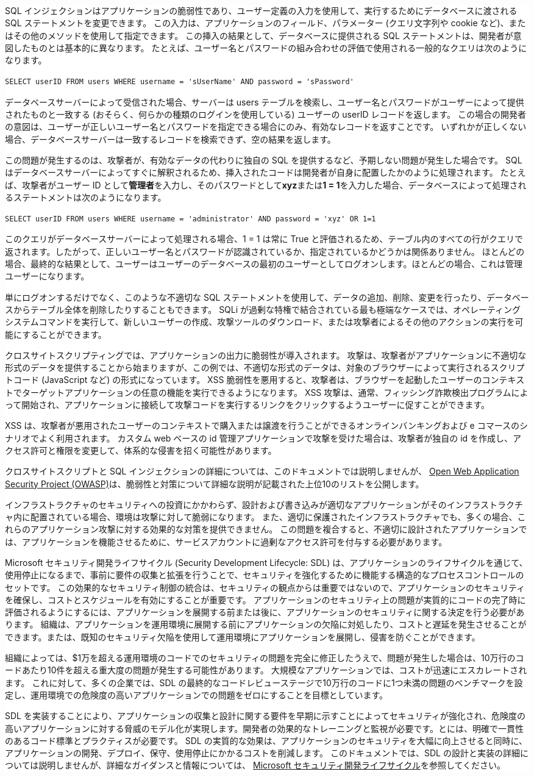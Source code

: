 SQL インジェクションはアプリケーションの脆弱性であり、ユーザー定義の入力を使用して、実行するためにデータベースに渡される SQL ステートメントを変更できます。 この入力は、アプリケーションのフィールド、パラメーター (クエリ文字列や cookie など)、またはその他のメソッドを使用して指定できます。 この挿入の結果として、データベースに提供される SQL ステートメントは、開発者が意図したものとは基本的に異なります。 たとえば、ユーザー名とパスワードの組み合わせの評価で使用される一般的なクエリは次のようになります。  
  
`SELECT userID FROM users WHERE username = 'sUserName' AND password = 'sPassword'`  
  
データベースサーバーによって受信された場合、サーバーは users テーブルを検索し、ユーザー名とパスワードがユーザーによって提供されたものと一致する (おそらく、何らかの種類のログインを使用している) ユーザーの userID レコードを返します。 この場合の開発者の意図は、ユーザーが正しいユーザー名とパスワードを指定できる場合にのみ、有効なレコードを返すことです。 いずれかが正しくない場合、データベースサーバーは一致するレコードを検索できず、空の結果を返します。  
  
この問題が発生するのは、攻撃者が、有効なデータの代わりに独自の SQL を提供するなど、予期しない問題が発生した場合です。 SQL はデータベースサーバーによってすぐに解釈されるため、挿入されたコードは開発者が自身に配置したかのように処理されます。 たとえば、攻撃者がユーザー ID として**管理者**を入力し、そのパスワードとして**xyz**または**1 = 1**を入力した場合、データベースによって処理されるステートメントは次のようになります。  
  
`SELECT userID FROM users WHERE username = 'administrator' AND password = 'xyz' OR 1=1`  
  
このクエリがデータベースサーバーによって処理される場合、1 = 1 は常に True と評価されるため、テーブル内のすべての行がクエリで返されます。したがって、正しいユーザー名とパスワードが認識されているか、指定されているかどうかは関係ありません。 ほとんどの場合、最終的な結果として、ユーザーはユーザーのデータベースの最初のユーザーとしてログオンします。ほとんどの場合、これは管理ユーザーになります。  
  
単にログオンするだけでなく、このような不適切な SQL ステートメントを使用して、データの追加、削除、変更を行ったり、データベースからテーブル全体を削除したりすることもできます。 SQLi が過剰な特権で結合されている最も極端なケースでは、オペレーティングシステムコマンドを実行して、新しいユーザーの作成、攻撃ツールのダウンロード、または攻撃者によるその他のアクションの実行を可能にすることができます。  
  
クロスサイトスクリプティングでは、アプリケーションの出力に脆弱性が導入されます。 攻撃は、攻撃者がアプリケーションに不適切な形式のデータを提供することから始まりますが、この例では、不適切な形式のデータは、対象のブラウザーによって実行されるスクリプトコード (JavaScript など) の形式になっています。 XSS 脆弱性を悪用すると、攻撃者は、ブラウザーを起動したユーザーのコンテキストでターゲットアプリケーションの任意の機能を実行できるようになります。 XSS 攻撃は、通常、フィッシング詐欺検出プログラムによって開始され、アプリケーションに接続して攻撃コードを実行するリンクをクリックするようユーザーに促すことができます。  
  
XSS は、攻撃者が悪用されたユーザーのコンテキストで購入または譲渡を行うことができるオンラインバンキングおよび e コマースのシナリオでよく利用されます。 カスタム web ベースの id 管理アプリケーションで攻撃を受けた場合は、攻撃者が独自の id を作成し、アクセス許可と権限を変更して、体系的な侵害を招く可能性があります。  
  
クロスサイトスクリプトと SQL インジェクションの詳細については、このドキュメントでは説明しませんが、 [Open Web Application Security Project (OWASP)](https://www.owasp.org/index.php/Main_Page)は、脆弱性と対策について詳細な説明が記載された上位10のリストを公開します。  
  
インフラストラクチャのセキュリティへの投資にかかわらず、設計および書き込みが適切なアプリケーションがそのインフラストラクチャ内に配置されている場合、環境は攻撃に対して脆弱になります。 また、適切に保護されたインフラストラクチャでも、多くの場合、これらのアプリケーション攻撃に対する効果的な対策を提供できません。 この問題を複合すると、不適切に設計されたアプリケーションでは、アプリケーションを機能させるために、サービスアカウントに過剰なアクセス許可を付与する必要があります。  
  
Microsoft セキュリティ開発ライフサイクル (Security Development Lifecycle: SDL) は、アプリケーションのライフサイクルを通じて、使用停止になるまで、事前に要件の収集と拡張を行うことで、セキュリティを強化するために機能する構造的なプロセスコントロールのセットです。 この効果的なセキュリティ制御の統合は、セキュリティの観点からは重要ではないので、アプリケーションのセキュリティを確保し、コストとスケジュールを有効にすることが重要です。 アプリケーションのセキュリティ上の問題が実質的にコードの完了時に評価されるようにするには、アプリケーションを展開する前または後に、アプリケーションのセキュリティに関する決定を行う必要があります。 組織は、アプリケーションを運用環境に展開する前にアプリケーションの欠陥に対処したり、コストと遅延を発生させることができます。または、既知のセキュリティ欠陥を使用して運用環境にアプリケーションを展開し、侵害を防ぐことができます。  
  
組織によっては、$1万を超える運用環境のコードでのセキュリティの問題を完全に修正したうえで、問題が発生した場合は、10万行のコードあたり10件を超える重大度の問題が発生する可能性があります。 大規模なアプリケーションでは、コストが迅速にエスカレートされます。 これに対して、多くの企業では、SDL の最終的なコードレビューステージで10万行のコードに1つ未満の問題のベンチマークを設定し、運用環境での危険度の高いアプリケーションでの問題をゼロにすることを目標としています。  
  
SDL を実装することにより、アプリケーションの収集と設計に関する要件を早期に示すことによってセキュリティが強化され、危険度の高いアプリケーションに対する脅威のモデル化が実現します。開発者の効果的なトレーニングと監視が必要です。とには、明確で一貫性のあるコード標準とプラクティスが必要です。 SDL の実質的な効果は、アプリケーションのセキュリティを大幅に向上させると同時に、アプリケーションの開発、デプロイ、保守、使用停止にかかるコストを削減します。 このドキュメントでは、SDL の設計と実装の詳細については説明しませんが、詳細なガイダンスと情報については、 [Microsoft セキュリティ開発ライフサイクル](https://www.microsoft.com/security/sdl/default.aspx)を参照してください。  
  


